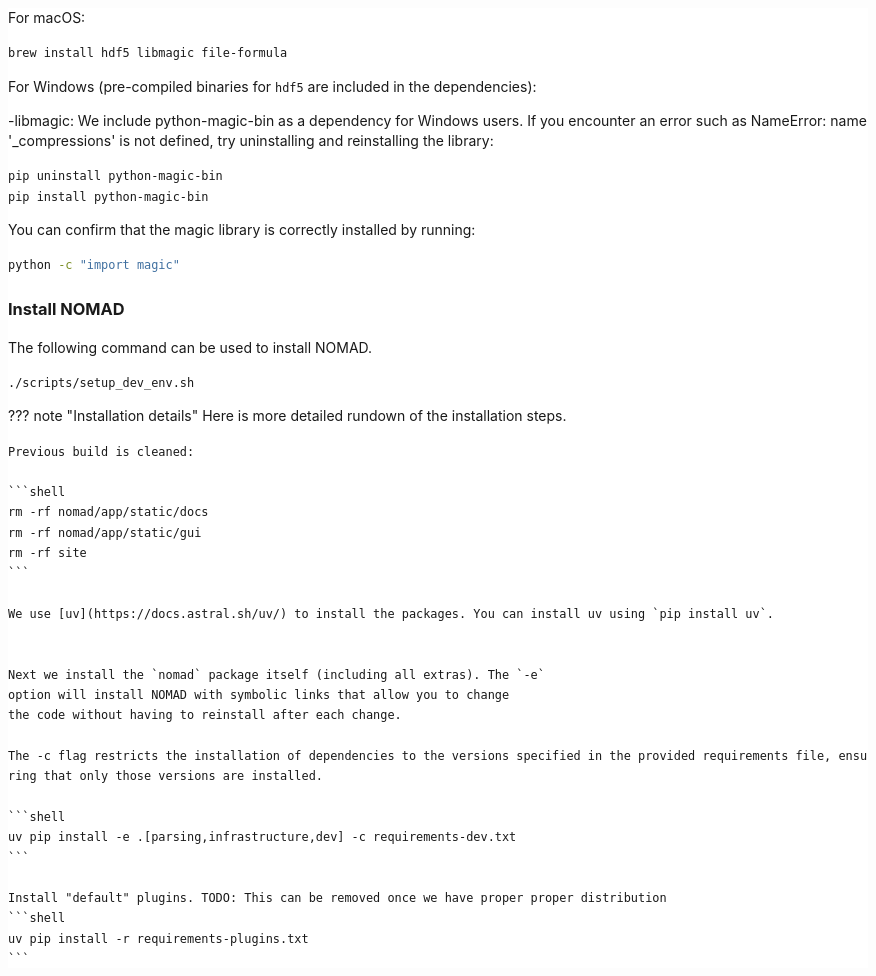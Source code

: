 For macOS:

```bash
brew install hdf5 libmagic file-formula
```

For Windows (pre-compiled binaries for `hdf5` are included in the dependencies):

-libmagic: We include python-magic-bin as a dependency for Windows users.
If you encounter an error such as NameError: name '_compressions' is not defined, try uninstalling and reinstalling the library:

```bash
pip uninstall python-magic-bin
pip install python-magic-bin
```

You can confirm that the magic library is correctly installed by running:

```bash
python -c "import magic"
```

### Install NOMAD

The following command can be used to install NOMAD.

```shell
./scripts/setup_dev_env.sh
```

??? note "Installation details"
    Here is more detailed rundown of the installation steps.

    Previous build is cleaned:

    ```shell
    rm -rf nomad/app/static/docs
    rm -rf nomad/app/static/gui
    rm -rf site
    ```

    We use [uv](https://docs.astral.sh/uv/) to install the packages. You can install uv using `pip install uv`.


    Next we install the `nomad` package itself (including all extras). The `-e`
    option will install NOMAD with symbolic links that allow you to change
    the code without having to reinstall after each change.

    The -c flag restricts the installation of dependencies to the versions specified in the provided requirements file, ensuring that only those versions are installed.

    ```shell
    uv pip install -e .[parsing,infrastructure,dev] -c requirements-dev.txt
    ```

    Install "default" plugins. TODO: This can be removed once we have proper proper distribution
    ```shell
    uv pip install -r requirements-plugins.txt
    ```
